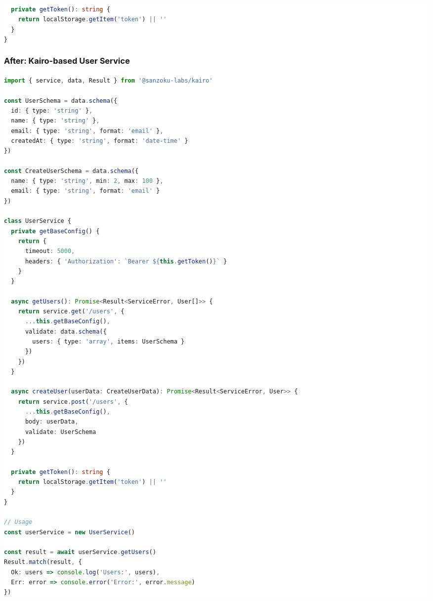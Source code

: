 ```typescript
  private getToken(): string {
    return localStorage.getItem('token') || ''
  }
}
```

### After: Kairo-based User Service

```typescript
import { service, data, Result } from '@sanzoku-labs/kairo'

const UserSchema = data.schema({
  id: { type: 'string' },
  name: { type: 'string' },
  email: { type: 'string', format: 'email' },
  createdAt: { type: 'string', format: 'date-time' }
})

const CreateUserSchema = data.schema({
  name: { type: 'string', min: 2, max: 100 },
  email: { type: 'string', format: 'email' }
})

class UserService {
  private getBaseConfig() {
    return {
      timeout: 5000,
      headers: { 'Authorization': `Bearer ${this.getToken()}` }
    }
  }

  async getUsers(): Promise<Result<ServiceError, User[]>> {
    return service.get('/users', {
      ...this.getBaseConfig(),
      validate: data.schema({
        users: { type: 'array', items: UserSchema }
      })
    })
  }

  async createUser(userData: CreateUserData): Promise<Result<ServiceError, User>> {
    return service.post('/users', {
      ...this.getBaseConfig(),
      body: userData,
      validate: UserSchema
    })
  }

  private getToken(): string {
    return localStorage.getItem('token') || ''
  }
}

// Usage
const userService = new UserService()

const result = await userService.getUsers()
Result.match(result, {
  Ok: users => console.log('Users:', users),
  Err: error => console.error('Error:', error.message)
})
```
